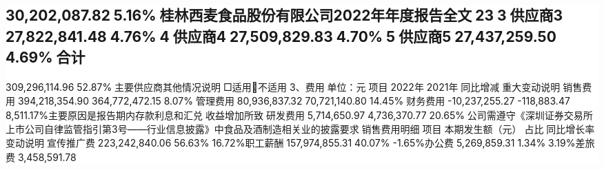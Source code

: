 30,202,087.82
5.16%
桂林西麦食品股份有限公司2022年年度报告全文
23
3
供应商3
27,822,841.48
4.76%
4
供应商4
27,509,829.83
4.70%
5
供应商5
27,437,259.50
4.69%
合计
--
309,296,114.96
52.87%
主要供应商其他情况说明
□适用不适用
3、费用
单位：元
项目
2022年
2021年
同比增减
重大变动说明
销售费用
394,218,354.90
364,772,472.15
8.07%
管理费用
80,936,837.32
70,721,140.80
14.45%
财务费用
-10,237,255.27
-118,883.47
8,511.17%主要原因是报告期内存款利息和汇兑
收益增加所致
研发费用
5,714,650.97
4,736,370.77
20.65%
公司需遵守《深圳证券交易所上市公司自律监管指引第3号——行业信息披露》中食品及酒制造相关业的披露要求
销售费用明细
项目
本期发生额（元）
占比
同比增长率
变动说明
宣传推广费
223,242,840.06
56.63%
16.72%职工薪酬
157,974,855.31
40.07%
-1.65%办公费
5,269,859.31
1.34%
3.19%差旅费
3,458,591.78